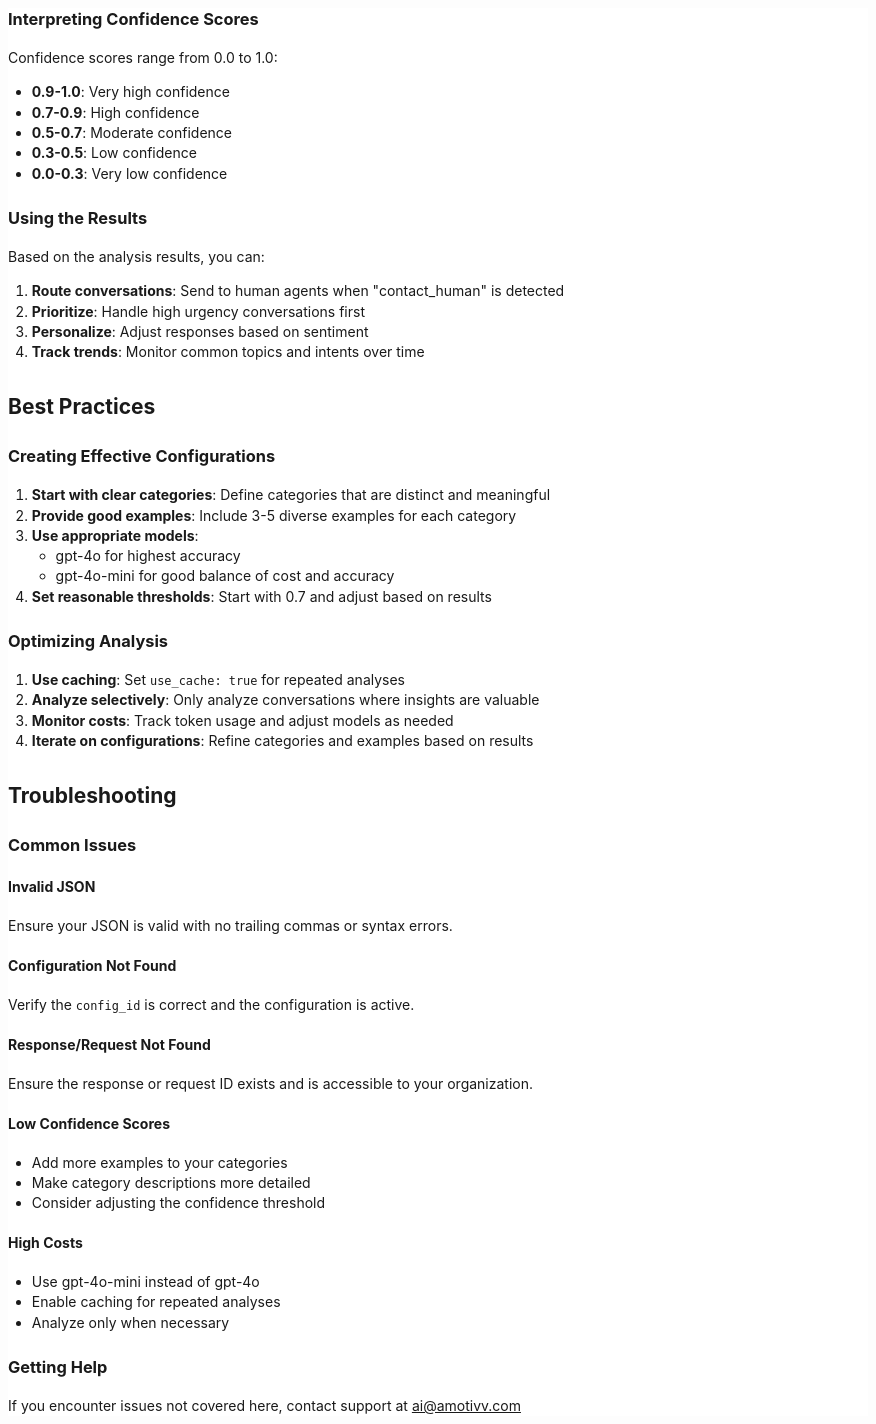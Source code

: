 ### Interpreting Confidence Scores

Confidence scores range from 0.0 to 1.0:
- **0.9-1.0**: Very high confidence
- **0.7-0.9**: High confidence
- **0.5-0.7**: Moderate confidence
- **0.3-0.5**: Low confidence
- **0.0-0.3**: Very low confidence

### Using the Results

Based on the analysis results, you can:

1. **Route conversations**: Send to human agents when "contact_human" is detected
2. **Prioritize**: Handle high urgency conversations first
3. **Personalize**: Adjust responses based on sentiment
4. **Track trends**: Monitor common topics and intents over time

## Best Practices

### Creating Effective Configurations

1. **Start with clear categories**: Define categories that are distinct and meaningful
2. **Provide good examples**: Include 3-5 diverse examples for each category
3. **Use appropriate models**: 
   - gpt-4o for highest accuracy
   - gpt-4o-mini for good balance of cost and accuracy
4. **Set reasonable thresholds**: Start with 0.7 and adjust based on results

### Optimizing Analysis

1. **Use caching**: Set `use_cache: true` for repeated analyses
2. **Analyze selectively**: Only analyze conversations where insights are valuable
3. **Monitor costs**: Track token usage and adjust models as needed
4. **Iterate on configurations**: Refine categories and examples based on results

## Troubleshooting

### Common Issues

#### Invalid JSON
Ensure your JSON is valid with no trailing commas or syntax errors.

#### Configuration Not Found
Verify the `config_id` is correct and the configuration is active.

#### Response/Request Not Found
Ensure the response or request ID exists and is accessible to your organization.

#### Low Confidence Scores
- Add more examples to your categories
- Make category descriptions more detailed
- Consider adjusting the confidence threshold

#### High Costs
- Use gpt-4o-mini instead of gpt-4o
- Enable caching for repeated analyses
- Analyze only when necessary

### Getting Help

If you encounter issues not covered here, contact support at ai@amotivv.com
